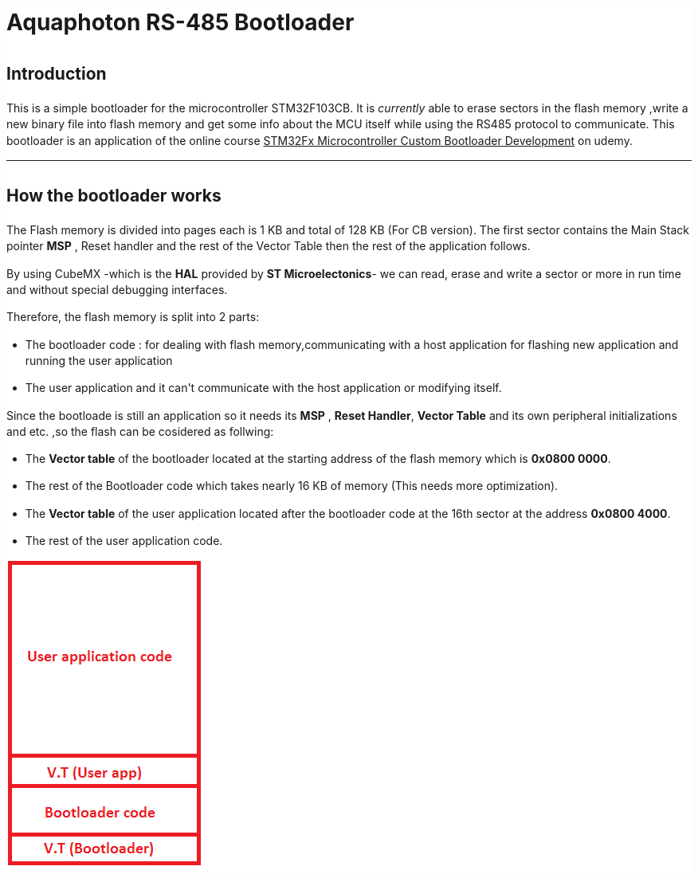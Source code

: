 # Aquaphoton RS-485 Bootloader

## Introduction

This is a simple bootloader for the microcontroller STM32F103CB. It is *currently* able to erase sectors in the flash memory ,write a new binary file into flash memory and get some info about the MCU itself while using the RS485 protocol to communicate.
This bootloader is an application of the online course [STM32Fx Microcontroller Custom Bootloader Development](https://www.udemy.com/course/stm32f4-arm-cortex-mx-custom-bootloader-development/) on udemy.

---

## How the bootloader works

The Flash memory is divided into pages each is 1 KB and total of 128 KB (For CB version).
The first sector contains the Main Stack pointer **MSP** , Reset handler and the rest of the Vector Table then the rest of the application follows.

By using CubeMX -which is the **HAL** provided by **ST Microelectonics**- we can read, erase and write a sector or more in run time and without special debugging interfaces.

Therefore, the flash memory is split into 2 parts:  

* The bootloader code :  for dealing with flash memory,communicating with a host application for flashing new application and running the user application

* The user application and it can't communicate with the host application or modifying itself.

Since the bootloade is still an application so it needs its **MSP** , **Reset Handler**, **Vector Table** and its own peripheral initializations and etc. ,so the flash can be cosidered as follwing:

* The **Vector table** of the bootloader located at the starting address of the flash memory which is **0x0800 0000**.

* The rest of the Bootloader code which takes nearly 16 KB of memory (This needs more optimization).

* The **Vector table** of the user application located after the  bootloader code at the 16th sector at the address **0x0800 4000**.

* The rest of the user application code.

![Memory map](memory_map.png)
